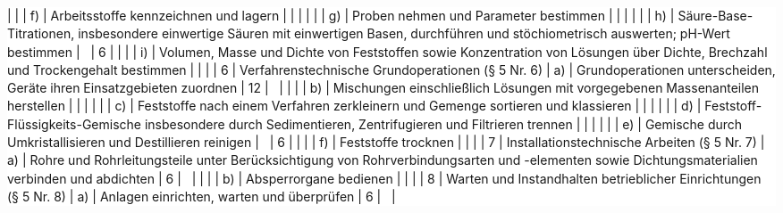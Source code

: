 |          |                                                                                    | f)                                                                                                          | Arbeitsstoffe kennzeichnen und lagern                                                                                                                              |                                                   |     |
|          |                                                                                    | g)                                                                                                          | Proben nehmen und Parameter bestimmen                                                                                                                              |                                                   |     |
|          |                                                                                    | h)                                                                                                          | Säure-Base-Titrationen, insbesondere einwertige Säuren mit einwertigen Basen, durchführen und stöchiometrisch auswerten; pH-Wert bestimmen                         |                                                   | 6   |
|          |                                                                                    | i)                                                                                                          | Volumen, Masse und Dichte von Feststoffen sowie Konzentration von Lösungen über Dichte, Brechzahl und Trockengehalt bestimmen                                      |                                                   |     |
| 6        | Verfahrenstechnische Grundoperationen (§ 5 Nr. 6)                                  | a)                                                                                                          | Grundoperationen unterscheiden, Geräte ihren Einsatzgebieten zuordnen                                                                                              | 12                                                |     |
|          |                                                                                    | b)                                                                                                          | Mischungen einschließlich Lösungen mit vorgegebenen Massenanteilen herstellen                                                                                      |                                                   |     |
|          |                                                                                    | c)                                                                                                          | Feststoffe nach einem Verfahren zerkleinern und Gemenge sortieren und klassieren                                                                                   |                                                   |     |
|          |                                                                                    | d)                                                                                                          | Feststoff-Flüssigkeits-Gemische insbesondere durch Sedimentieren, Zentrifugieren und Filtrieren trennen                                                            |                                                   |     |
|          |                                                                                    | e)                                                                                                          | Gemische durch Umkristallisieren und Destillieren reinigen                                                                                                         |                                                   | 6   |
|          |                                                                                    | f)                                                                                                          | Feststoffe trocknen                                                                                                                                                |                                                   |     |
| 7        | Installationstechnische Arbeiten (§ 5 Nr. 7)                                       | a)                                                                                                          | Rohre und Rohrleitungsteile unter Berücksichtigung von Rohrverbindungsarten und -elementen sowie Dichtungsmaterialien verbinden und abdichten                      | 6                                                 |     |
|          |                                                                                    | b)                                                                                                          | Absperrorgane bedienen                                                                                                                                             |                                                   |     |
| 8        | Warten und Instandhalten betrieblicher Einrichtungen (§ 5 Nr. 8)                   | a)                                                                                                          | Anlagen einrichten, warten und überprüfen                                                                                                                          | 6                                                 |     |